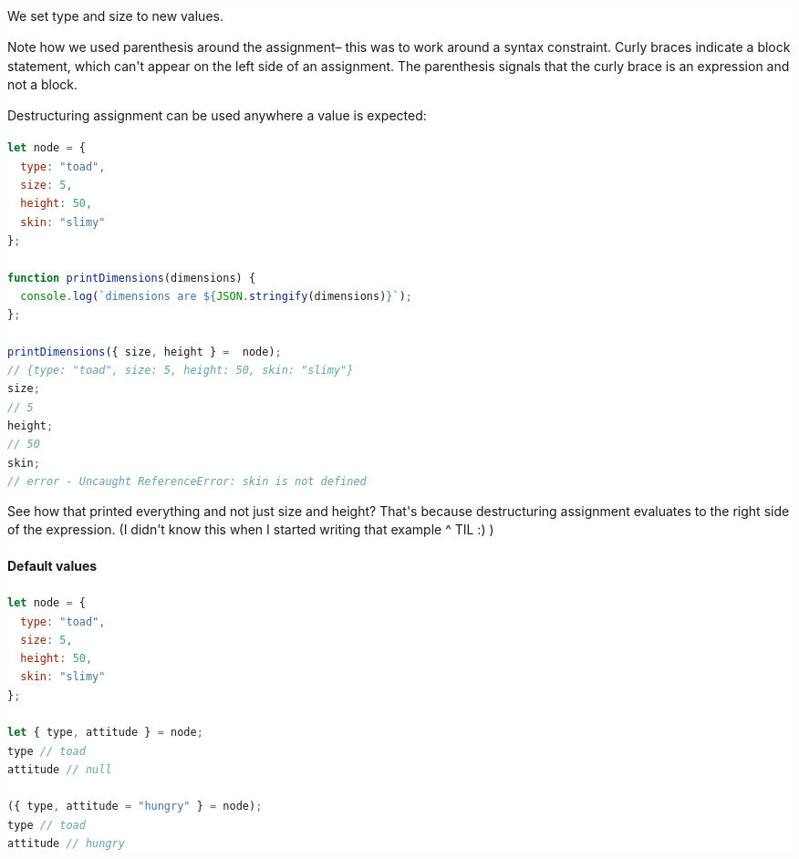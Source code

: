 We set type and size to new values.

Note how we used parenthesis around the assignment– this was to work around a syntax constraint. Curly braces indicate a block statement,
which can't appear on the left side of an assignment. The parenthesis signals that the curly brace is an expression and not a block.

Destructuring assignment can be used anywhere a value is expected:

```js
let node = {
  type: "toad",
  size: 5,
  height: 50,
  skin: "slimy"
};

function printDimensions(dimensions) {
  console.log(`dimensions are ${JSON.stringify(dimensions)}`);
};

printDimensions({ size, height } =  node);
// {type: "toad", size: 5, height: 50, skin: "slimy"}
size;
// 5
height;
// 50
skin;
// error - Uncaught ReferenceError: skin is not defined
```

See how that printed everything and not just size and height? That's because destructuring assignment evaluates to the right side
of the expression. (I didn't know this when I started writing that example ^ TIL :) )


#### Default values

```js
let node = {
  type: "toad",
  size: 5,
  height: 50,
  skin: "slimy"
};

let { type, attitude } = node;
type // toad
attitude // null

({ type, attitude = "hungry" } = node);
type // toad
attitude // hungry
```
